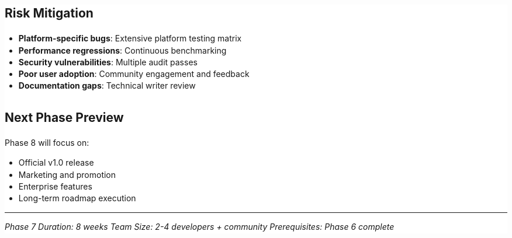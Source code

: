 ## Risk Mitigation

- **Platform-specific bugs**: Extensive platform testing matrix
- **Performance regressions**: Continuous benchmarking
- **Security vulnerabilities**: Multiple audit passes
- **Poor user adoption**: Community engagement and feedback
- **Documentation gaps**: Technical writer review

## Next Phase Preview
Phase 8 will focus on:
- Official v1.0 release
- Marketing and promotion
- Enterprise features
- Long-term roadmap execution

---

*Phase 7 Duration: 8 weeks*
*Team Size: 2-4 developers + community*
*Prerequisites: Phase 6 complete*